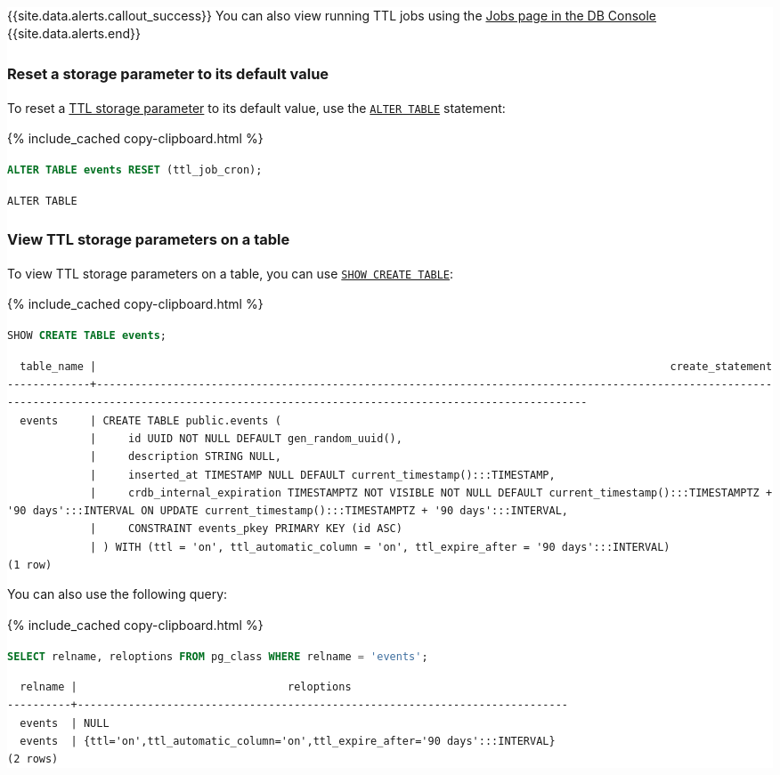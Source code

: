 {{site.data.alerts.callout_success}}
You can also view running TTL jobs using the [Jobs page in the DB Console](ui-jobs-page.html)
{{site.data.alerts.end}}

### Reset a storage parameter to its default value

To reset a [TTL storage parameter](#ttl-storage-parameters) to its default value, use the [`ALTER TABLE`](alter-table.html) statement:

{% include_cached copy-clipboard.html %}
~~~ sql
ALTER TABLE events RESET (ttl_job_cron);
~~~

~~~
ALTER TABLE
~~~

### View TTL storage parameters on a table

To view TTL storage parameters on a table, you can use [`SHOW CREATE TABLE`](show-create.html):

{% include_cached copy-clipboard.html %}
~~~ sql
SHOW CREATE TABLE events;
~~~

~~~
  table_name |                                                                                          create_statement
-------------+-----------------------------------------------------------------------------------------------------------------------------------------------------------------------------------------------------
  events     | CREATE TABLE public.events (
             |     id UUID NOT NULL DEFAULT gen_random_uuid(),
             |     description STRING NULL,
             |     inserted_at TIMESTAMP NULL DEFAULT current_timestamp():::TIMESTAMP,
             |     crdb_internal_expiration TIMESTAMPTZ NOT VISIBLE NOT NULL DEFAULT current_timestamp():::TIMESTAMPTZ + '90 days':::INTERVAL ON UPDATE current_timestamp():::TIMESTAMPTZ + '90 days':::INTERVAL,
             |     CONSTRAINT events_pkey PRIMARY KEY (id ASC)
             | ) WITH (ttl = 'on', ttl_automatic_column = 'on', ttl_expire_after = '90 days':::INTERVAL)
(1 row)
~~~

You can also use the following query:

{% include_cached copy-clipboard.html %}
~~~ sql
SELECT relname, reloptions FROM pg_class WHERE relname = 'events';
~~~

~~~
  relname |                                 reloptions
----------+-----------------------------------------------------------------------------
  events  | NULL
  events  | {ttl='on',ttl_automatic_column='on',ttl_expire_after='90 days':::INTERVAL}
(2 rows)
~~~

